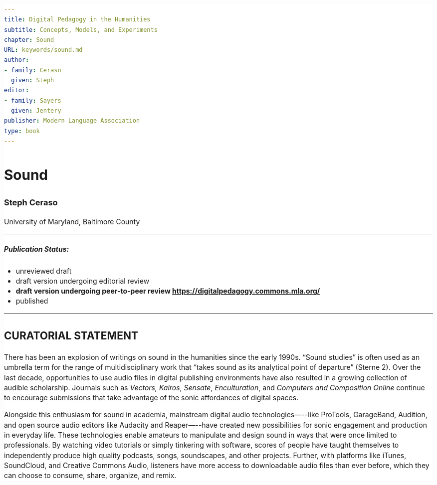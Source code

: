 ```yaml
---
title: Digital Pedagogy in the Humanities
subtitle: Concepts, Models, and Experiments
chapter: Sound
URL: keywords/sound.md
author: 
- family: Ceraso
  given: Steph
editor: 
- family: Sayers
  given: Jentery
publisher: Modern Language Association
type: book
---
```


# Sound
 
### Steph Ceraso
University of Maryland, Baltimore County

---

##### Publication Status:
* unreviewed draft
* draft version undergoing editorial review
* **draft version undergoing peer-to-peer review https://digitalpedagogy.commons.mla.org/**
* published 

--- 

## CURATORIAL STATEMENT
 
There has been an explosion of writings on sound in the humanities since the early 1990s. “Sound studies” is often used as an umbrella term for the range of multidisciplinary work that “takes sound as its analytical point of departure” (Sterne 2). Over the last decade, opportunities to use audio files in digital publishing environments have also resulted in a growing collection of audible scholarship. Journals such as *Vectors,* *Kairos*, *Sensate*, *Enculturation*, and *Computers and Composition Online* continue to encourage submissions that take advantage of the sonic affordances of digital spaces.

Alongside this enthusiasm for sound in academia, mainstream digital audio technologies—--like ProTools, GarageBand, Audition, and open source audio editors like Audacity and Reaper—--have created new possibilities for sonic engagement and production in everyday life. These technologies enable amateurs to manipulate and design sound in ways that were once limited to professionals. By watching video tutorials or simply tinkering with software, scores of people have taught themselves to independently produce high quality podcasts, songs, soundscapes, and other projects. Further, with platforms like iTunes, SoundCloud, and Creative Commons Audio, listeners have more access to downloadable audio files than ever before, which they can choose to consume, share, organize, and remix. 
